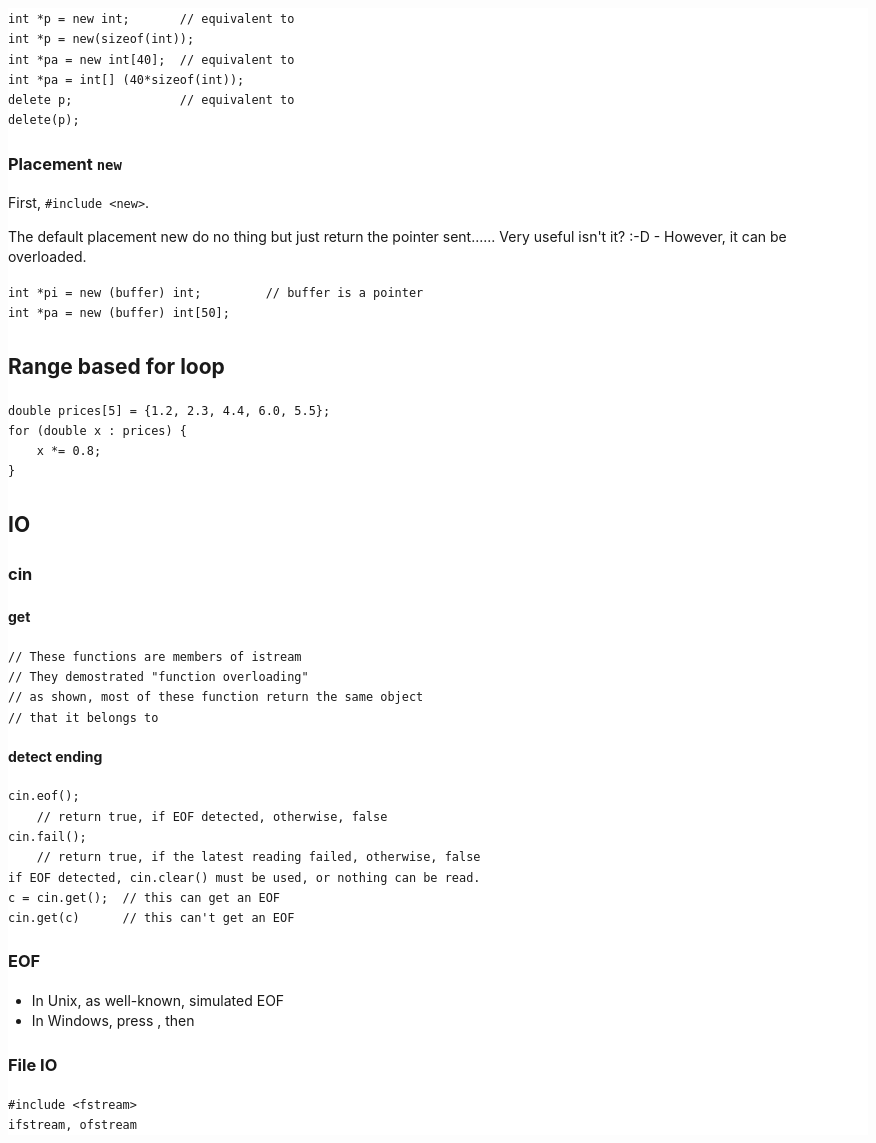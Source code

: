 	int *p = new int; 		// equivalent to 
	int *p = new(sizeof(int));
	int *pa = new int[40];	// equivalent to
	int *pa = int[] (40*sizeof(int));
	delete p;				// equivalent to 
	delete(p);

### Placement `new`

First, `#include <new>`.

The default placement new do no thing but just return the pointer
sent...... Very useful isn't it? :-D
	- However, it can be overloaded.

	int *pi = new (buffer) int;			// buffer is a pointer
	int *pa = new (buffer) int[50];

## Range based for loop
	double prices[5] = {1.2, 2.3, 4.4, 6.0, 5.5};
	for (double x : prices) {
		x *= 0.8;
	}

## IO
### cin
#### get

	// These functions are members of istream
	// They demostrated "function overloading"
	// as shown, most of these function return the same object 
	// that it belongs to

#### detect ending

	cin.eof();		
		// return true, if EOF detected, otherwise, false
	cin.fail();
		// return true, if the latest reading failed, otherwise, false
	if EOF detected, cin.clear() must be used, or nothing can be read.
	c = cin.get(); 	// this can get an EOF
	cin.get(c)		// this can't get an EOF

### EOF

- In Unix, as well-known, <C-d> simulated EOF
- In Windows, press <C-z>, then <CR>

### File IO

	#include <fstream>
	ifstream, ofstream
